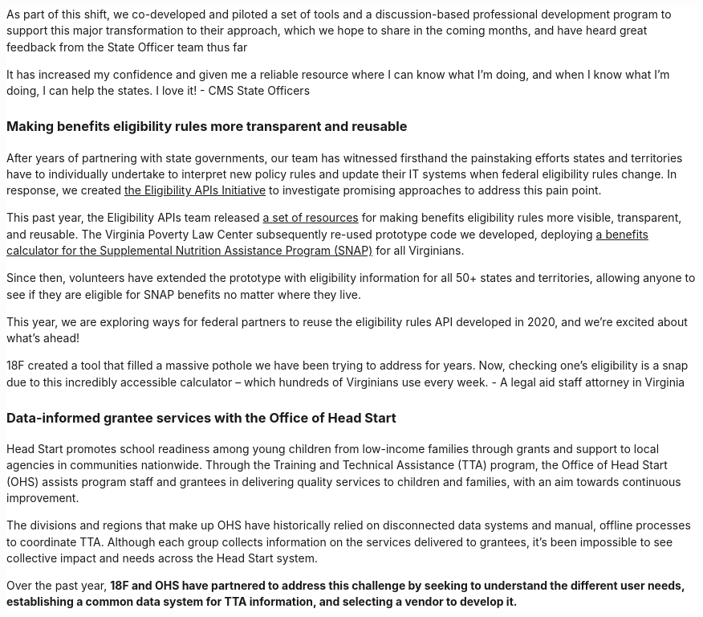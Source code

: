 As part of this shift, we co-developed and piloted a set of tools and a discussion-based professional development program to support this major transformation to their approach, which we hope to share in the coming months, and have heard great feedback from the State Officer team thus far

<div class="testimonial-blockquote">
It has increased my confidence and given me a reliable resource where I can know what I’m doing, and when I know what I’m doing, I can help the states. I love it!
 <span>- CMS State Officers </span>
</div>

### Making benefits eligibility rules more transparent and reusable

After years of partnering with state governments, our team has witnessed firsthand the painstaking efforts states and territories have to individually undertake to interpret new policy rules and update their IT systems when federal eligibility rules change. In response, we created [the Eligibility APIs Initiative](https://github.com/18F/eligibility-rules-service/blob/master/README.md) to investigate promising approaches to address this pain point. 

This past year, the Eligibility APIs team released [a set of resources](https://portfolios.18f.gov/projects/eligibility-apis/) for making benefits eligibility rules more visible, transparent, and reusable. The Virginia Poverty Law Center subsequently re-used prototype code we developed, deploying [a benefits calculator for the Supplemental Nutrition Assistance Program (SNAP)](https://vplc.org/snap-calculator/) for all Virginians.

Since then, volunteers have extended the prototype with eligibility information for all 50+ states and territories, allowing anyone to see if they are eligible for SNAP benefits no matter where they live. 

This year, we are exploring ways for federal partners to reuse the eligibility rules API developed in 2020, and we’re excited about what’s ahead!

<div class="testimonial-blockquote">
18F created a tool that filled a massive pothole we have been trying to address for years. Now, checking one’s eligibility is a snap due to this incredibly accessible calculator – which hundreds of Virginians use every week.
 <span>- A legal aid staff attorney in Virginia </span>
</div>

### Data-informed grantee services with the Office of Head Start

Head Start promotes school readiness among young children from low-income families through grants and support to local agencies in communities nationwide. Through the Training and Technical Assistance (TTA) program, the Office of Head Start (OHS) assists program staff and grantees in delivering quality services to children and families, with an aim towards continuous improvement.

The divisions and regions that make up OHS have historically relied on disconnected data systems and manual, offline processes to coordinate TTA. Although each group collects information on the services delivered to grantees, it’s been impossible to see collective impact and needs across the Head Start system.

Over the past year, **18F and OHS have partnered to address this challenge by seeking to understand the different user needs, establishing a common data system for TTA information, and selecting a vendor to develop it.** 
